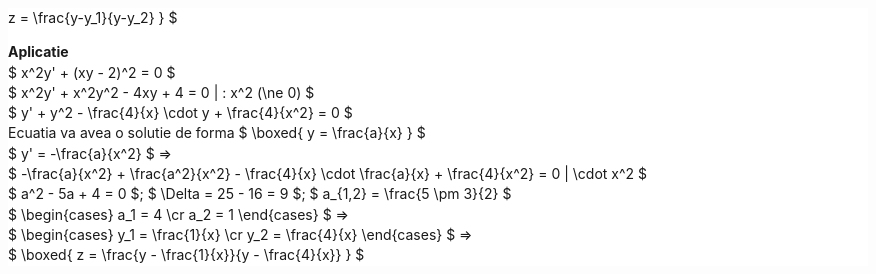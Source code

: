   z = \frac{y-y_1}{y-y_2}
} $

**Aplicatie** \
$ x^2y' + (xy - 2)^2 = 0 $ \
$ x^2y' + x^2y^2 - 4xy + 4 = 0 | : x^2 (\ne 0) $ \
$ y' + y^2 - \frac{4}{x} \cdot y + \frac{4}{x^2} = 0 $ \
Ecuatia va avea o solutie de forma 
$ \boxed{
  y = \frac{a}{x}
} $ \
$ y' = -\frac{a}{x^2} $ => \
$ -\frac{a}{x^2} + \frac{a^2}{x^2} - \frac{4}{x} \cdot \frac{a}{x} + \frac{4}{x^2} = 0 | \cdot x^2 $ \
$ a^2 - 5a + 4 = 0 $; $ \Delta = 25 - 16 = 9 $; $ a_{1,2} = \frac{5 \pm 3}{2} $ \
$ \begin{cases}
a_1 = 4 \cr
a_2 = 1
\end{cases} $ => \
$ \begin{cases}
y_1 = \frac{1}{x} \cr
y_2 = \frac{4}{x}
\end{cases} $ => \
$ \boxed{
  z = \frac{y - \frac{1}{x}}{y - \frac{4}{x}}
} $

